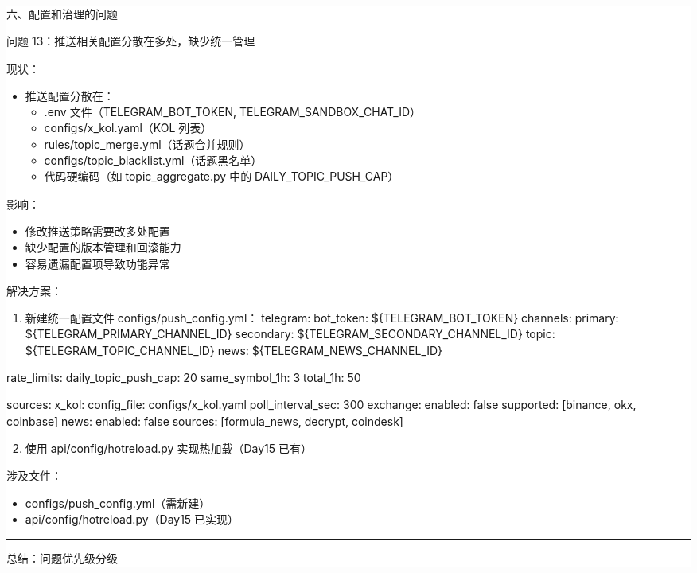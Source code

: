 
六、配置和治理的问题

问题 13：推送相关配置分散在多处，缺少统一管理

现状：

- 推送配置分散在：
  - .env 文件（TELEGRAM_BOT_TOKEN, TELEGRAM_SANDBOX_CHAT_ID）
  - configs/x_kol.yaml（KOL 列表）
  - rules/topic_merge.yml（话题合并规则）
  - configs/topic_blacklist.yml（话题黑名单）
  - 代码硬编码（如 topic_aggregate.py 中的 DAILY_TOPIC_PUSH_CAP）

影响：

- 修改推送策略需要改多处配置
- 缺少配置的版本管理和回滚能力
- 容易遗漏配置项导致功能异常

解决方案：

1. 新建统一配置文件 configs/push_config.yml：
   telegram:
   bot_token: ${TELEGRAM_BOT_TOKEN}
   channels:
   primary: ${TELEGRAM_PRIMARY_CHANNEL_ID}
   secondary: ${TELEGRAM_SECONDARY_CHANNEL_ID}
   topic: ${TELEGRAM_TOPIC_CHANNEL_ID}
   news: ${TELEGRAM_NEWS_CHANNEL_ID}

rate_limits:
daily_topic_push_cap: 20
same_symbol_1h: 3
total_1h: 50

sources:
x_kol:
config_file: configs/x_kol.yaml
poll_interval_sec: 300
exchange:
enabled: false
supported: [binance, okx, coinbase]
news:
enabled: false
sources: [formula_news, decrypt, coindesk]

2. 使用 api/config/hotreload.py 实现热加载（Day15 已有）

涉及文件：

- configs/push_config.yml（需新建）
- api/config/hotreload.py（Day15 已实现）

---

总结：问题优先级分级
